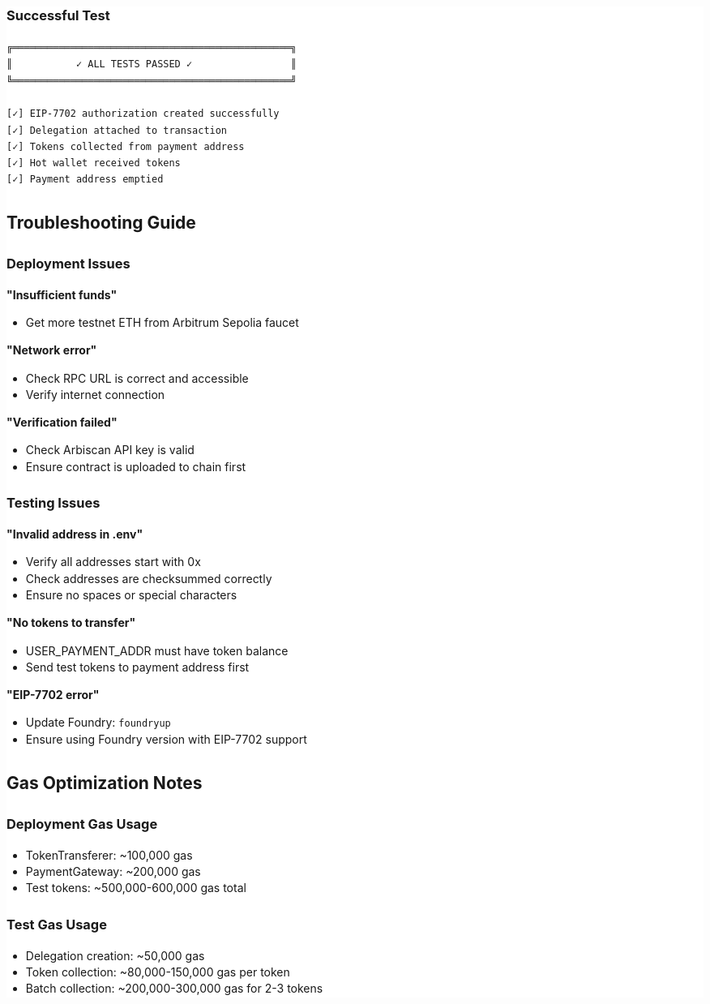 ### Successful Test
```
╔════════════════════════════════════════════════╗
║           ✓ ALL TESTS PASSED ✓                 ║
╚════════════════════════════════════════════════╝

[✓] EIP-7702 authorization created successfully
[✓] Delegation attached to transaction
[✓] Tokens collected from payment address
[✓] Hot wallet received tokens
[✓] Payment address emptied
```

## Troubleshooting Guide

### Deployment Issues

**"Insufficient funds"**
- Get more testnet ETH from Arbitrum Sepolia faucet

**"Network error"**
- Check RPC URL is correct and accessible
- Verify internet connection

**"Verification failed"**
- Check Arbiscan API key is valid
- Ensure contract is uploaded to chain first

### Testing Issues

**"Invalid address in .env"**
- Verify all addresses start with 0x
- Check addresses are checksummed correctly
- Ensure no spaces or special characters

**"No tokens to transfer"**
- USER_PAYMENT_ADDR must have token balance
- Send test tokens to payment address first

**"EIP-7702 error"**
- Update Foundry: `foundryup`
- Ensure using Foundry version with EIP-7702 support

## Gas Optimization Notes

### Deployment Gas Usage
- TokenTransferer: ~100,000 gas
- PaymentGateway: ~200,000 gas
- Test tokens: ~500,000-600,000 gas total

### Test Gas Usage
- Delegation creation: ~50,000 gas
- Token collection: ~80,000-150,000 gas per token
- Batch collection: ~200,000-300,000 gas for 2-3 tokens
